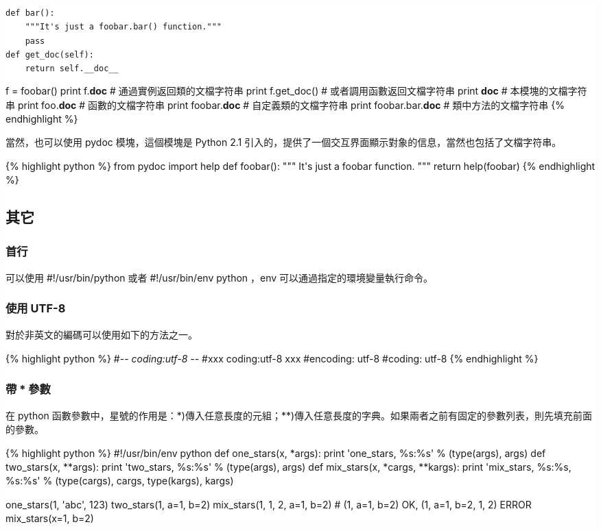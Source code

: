    def bar():
        """It's just a foobar.bar() function."""
        pass
    def get_doc(self):
        return self.__doc__
f = foobar()
print f.__doc__               # 通過實例返回類的文檔字符串
print f.get_doc()             # 或者調用函數返回文檔字符串
print __doc__                 # 本模塊的文檔字符串
print foo.__doc__             # 函數的文檔字符串
print foobar.__doc__          # 自定義類的文檔字符串
print foobar.bar.__doc__      # 類中方法的文檔字符串
{% endhighlight %}

當然，也可以使用 pydoc 模塊，這個模塊是 Python 2.1 引入的，提供了一個交互界面顯示對象的信息，當然也包括了文檔字符串。

{% highlight python %}
from pydoc import help
def foobar():
    """
    It's just a foobar function.
    """
    return
help(foobar)
{% endhighlight %}




## 其它


### 首行

可以使用 #!/usr/bin/python 或者 #!/usr/bin/env python ，env 可以通過指定的環境變量執行命令。


### 使用 UTF-8

對於非英文的編碼可以使用如下的方法之一。

{% highlight python %}
#-*- coding:utf-8 -*-
#xxx coding:utf-8 xxx
#encoding: utf-8
#coding: utf-8
{% endhighlight %}


### 帶 * 參數

在 python 函數參數中，星號的作用是：*)傳入任意長度的元組；**)傳入任意長度的字典。如果兩者之前有固定的參數列表，則先填充前面的參數。

{% highlight python %}
#!/usr/bin/env python
def one_stars(x, *args):
    print 'one_stars, %s:%s' % (type(args), args)
def two_stars(x, **args):
    print 'two_stars, %s:%s' % (type(args), args)
def mix_stars(x, *cargs, **kargs):
    print 'mix_stars, %s:%s, %s:%s' % (type(cargs), cargs, type(kargs), kargs)

one_stars(1, 'abc', 123)
two_stars(1, a=1, b=2)
mix_stars(1, 1, 2, a=1, b=2) # (1, a=1, b=2) OK, (1, a=1, b=2, 1, 2) ERROR
mix_stars(x=1, b=2)

